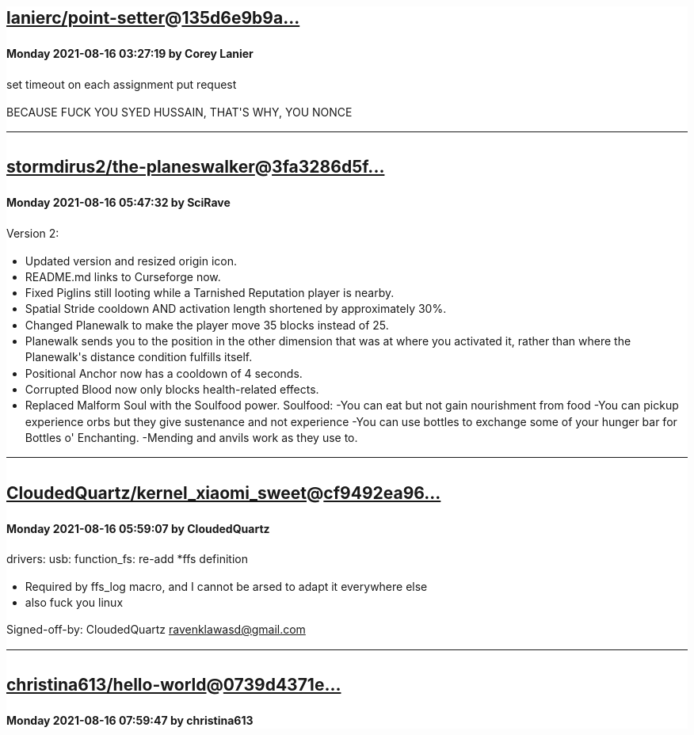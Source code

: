 ## [lanierc/point-setter](https://github.com/lanierc/point-setter)@[135d6e9b9a...](https://github.com/lanierc/point-setter/commit/135d6e9b9a285c8fce69375678d38da7b60c4856)
#### Monday 2021-08-16 03:27:19 by Corey Lanier

set timeout on each assignment put request

BECAUSE FUCK YOU SYED HUSSAIN, THAT'S WHY, YOU NONCE

---
## [stormdirus2/the-planeswalker](https://github.com/stormdirus2/the-planeswalker)@[3fa3286d5f...](https://github.com/stormdirus2/the-planeswalker/commit/3fa3286d5fc6a062bc6f381a72b60905201120bf)
#### Monday 2021-08-16 05:47:32 by SciRave

Version 2:
* Updated version and resized origin icon.
* README.md links to Curseforge now.
* Fixed Piglins still looting while a Tarnished Reputation player is nearby.
* Spatial Stride cooldown AND activation length shortened by approximately 30%.
* Changed Planewalk to make the player move 35 blocks instead of 25.
* Planewalk sends you to the position in the other dimension that was at where you activated it, rather than where the Planewalk's distance condition fulfills itself.
* Positional Anchor now has a cooldown of 4 seconds.
* Corrupted Blood now only blocks health-related effects.
* Replaced Malform Soul with the Soulfood power.
Soulfood:
-You can eat but not gain nourishment from food
-You can pickup experience orbs but they give sustenance and not experience
-You can use bottles to exchange some of your hunger bar for Bottles o' Enchanting.
-Mending and anvils work as they use to.

---
## [CloudedQuartz/kernel_xiaomi_sweet](https://github.com/CloudedQuartz/kernel_xiaomi_sweet)@[cf9492ea96...](https://github.com/CloudedQuartz/kernel_xiaomi_sweet/commit/cf9492ea96c222d935dabc6d8bd0201760a2a0eb)
#### Monday 2021-08-16 05:59:07 by CloudedQuartz

drivers: usb: function_fs: re-add *ffs definition

- Required by ffs_log macro, and I cannot be arsed to adapt it everywhere else
- also fuck you linux

Signed-off-by: CloudedQuartz <ravenklawasd@gmail.com>

---
## [christina613/hello-world](https://github.com/christina613/hello-world)@[0739d4371e...](https://github.com/christina613/hello-world/commit/0739d4371eb00d216edcd1aefcd1113fae7dfa1e)
#### Monday 2021-08-16 07:59:47 by christina613
